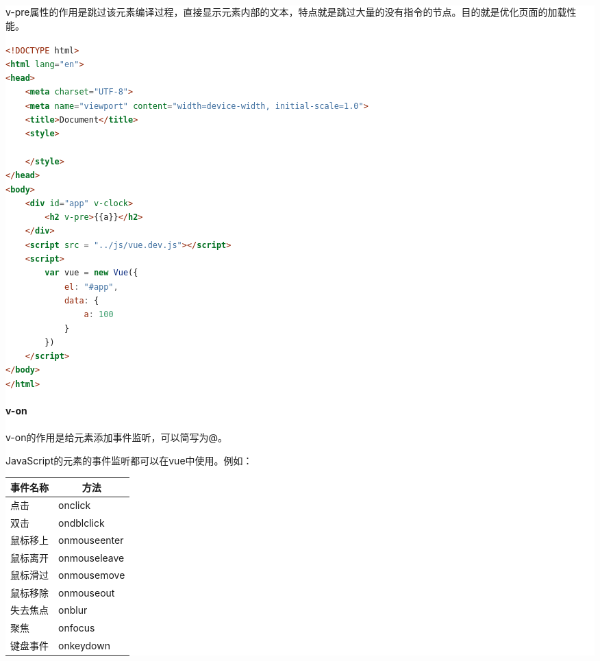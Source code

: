 v-pre属性的作用是跳过该元素编译过程，直接显示元素内部的文本，特点就是跳过大量的没有指令的节点。目的就是优化页面的加载性能。

```html
<!DOCTYPE html>
<html lang="en">
<head>
    <meta charset="UTF-8">
    <meta name="viewport" content="width=device-width, initial-scale=1.0">
    <title>Document</title>
    <style>
        
    </style>
</head>
<body>
    <div id="app" v-clock>
        <h2 v-pre>{{a}}</h2>
    </div>
    <script src = "../js/vue.dev.js"></script>
    <script>
        var vue = new Vue({
            el: "#app",
            data: {
                a: 100
            }
        })
    </script>
</body>
</html>
```



#### v-on

v-on的作用是给元素添加事件监听，可以简写为@。

JavaScript的元素的事件监听都可以在vue中使用。例如：

| 事件名称 | 方法         |
| -------- | ------------ |
| 点击     | onclick      |
| 双击     | ondblclick   |
| 鼠标移上 | onmouseenter |
| 鼠标离开 | onmouseleave |
| 鼠标滑过 | onmousemove  |
| 鼠标移除 | onmouseout   |
| 失去焦点 | onblur       |
| 聚焦     | onfocus      |
| 键盘事件 | onkeydown    |
